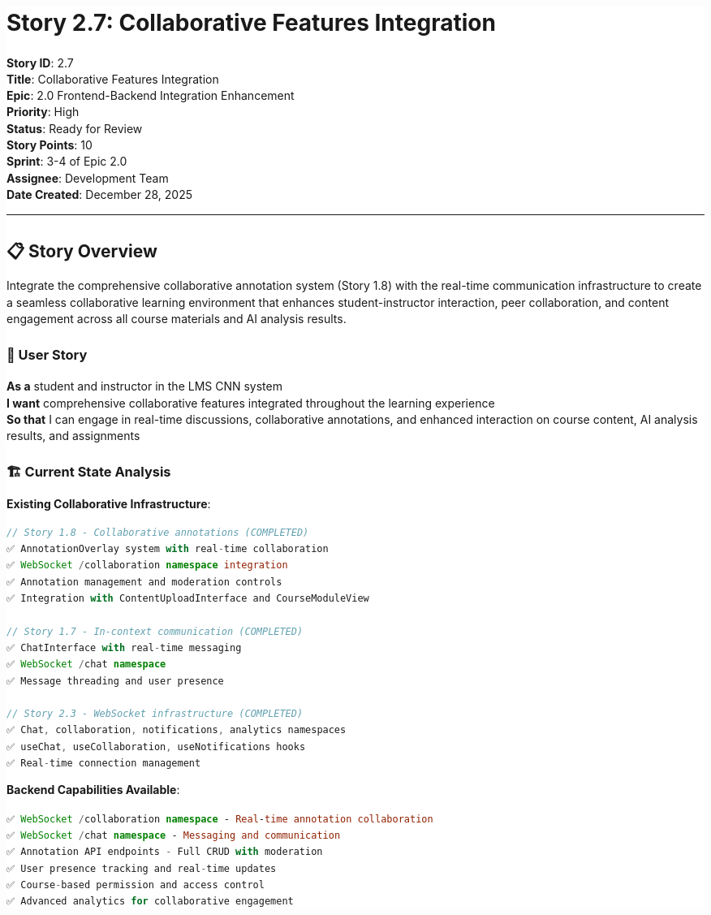 # Story 2.7: Collaborative Features Integration

**Story ID**: 2.7  
**Title**: Collaborative Features Integration  
**Epic**: 2.0 Frontend-Backend Integration Enhancement  
**Priority**: High  
**Status**: Ready for Review  
**Story Points**: 10  
**Sprint**: 3-4 of Epic 2.0  
**Assignee**: Development Team  
**Date Created**: December 28, 2025

---

## 📋 Story Overview

Integrate the comprehensive collaborative annotation system (Story 1.8) with the real-time communication infrastructure to create a seamless collaborative learning environment that enhances student-instructor interaction, peer collaboration, and content engagement across all course materials and AI analysis results.

### 🎯 User Story

**As a** student and instructor in the LMS CNN system  
**I want** comprehensive collaborative features integrated throughout the learning experience  
**So that** I can engage in real-time discussions, collaborative annotations, and enhanced interaction on course content, AI analysis results, and assignments

### 🏗️ Current State Analysis

**Existing Collaborative Infrastructure**:
```typescript
// Story 1.8 - Collaborative annotations (COMPLETED)
✅ AnnotationOverlay system with real-time collaboration
✅ WebSocket /collaboration namespace integration
✅ Annotation management and moderation controls
✅ Integration with ContentUploadInterface and CourseModuleView

// Story 1.7 - In-context communication (COMPLETED)  
✅ ChatInterface with real-time messaging
✅ WebSocket /chat namespace
✅ Message threading and user presence

// Story 2.3 - WebSocket infrastructure (COMPLETED)
✅ Chat, collaboration, notifications, analytics namespaces
✅ useChat, useCollaboration, useNotifications hooks
✅ Real-time connection management
```

**Backend Capabilities Available**:
```typescript
✅ WebSocket /collaboration namespace - Real-time annotation collaboration
✅ WebSocket /chat namespace - Messaging and communication
✅ Annotation API endpoints - Full CRUD with moderation
✅ User presence tracking and real-time updates
✅ Course-based permission and access control
✅ Advanced analytics for collaborative engagement
```
